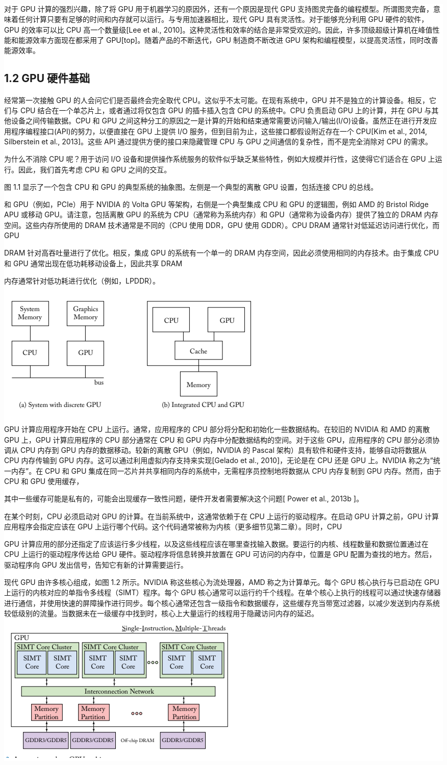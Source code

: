 对于 GPU 计算的强烈兴趣，除了将 GPU 用于机器学习的原因外，还有一个原因是现代 GPU 支持图灵完备的编程模型。所谓图灵完备，意味着任何计算只要有足够的时间和内存就可以运行。与专用加速器相比，现代 GPU 具有灵活性。对于能够充分利用 GPU 硬件的软件，GPU 的效率可以比 CPU 高一个数量级[Lee et al., 2010]。这种灵活性和效率的结合是非常受欢迎的。因此，许多顶级超级计算机在峰值性能和能源效率方面现在都采用了 GPU[top]。随着产品的不断迭代，GPU 制造商不断改进 GPU 架构和编程模型，以提高灵活性，同时改善能源效率。

##  1.2 GPU 硬件基础

经常第一次接触 GPU 的人会问它们是否最终会完全取代 CPU。这似乎不太可能。在现有系统中，GPU 并不是独立的计算设备。相反，它们与 CPU 结合在一个单芯片上，或者通过将仅包含 GPU 的插卡插入包含 CPU 的系统中。CPU 负责启动 GPU 上的计算，并在 GPU 与其他设备之间传输数据。CPU 和 GPU 之间这种分工的原因之一是计算的开始和结束通常需要访问输入/输出(I/O)设备。虽然正在进行开发应用程序编程接口(API)的努力，以便直接在 GPU 上提供 I/O 服务，但到目前为止，这些接口都假设附近存在一个 CPU[Kim et al., 2014, Silberstein et al., 2013]。这些 API 通过提供方便的接口来隐藏管理 CPU 与 GPU 之间通信的复杂性，而不是完全消除对 CPU 的需求。

为什么不消除 CPU 呢？用于访问 I/O 设备和提供操作系统服务的软件似乎缺乏某些特性，例如大规模并行性，这使得它们适合在 GPU 上运行。因此，我们首先考虑 CPU 和 GPU 之间的交互。

图 1.1 显示了一个包含 CPU 和 GPU 的典型系统的抽象图。左侧是一个典型的离散 GPU 设置，包括连接 CPU 的总线。

和 GPU（例如，PCIe）用于 NVIDIA 的 Volta GPU 等架构，右侧是一个典型集成 CPU 和 GPU 的逻辑图，例如 AMD 的 Bristol Ridge APU 或移动 GPU。请注意，包括离散 GPU 的系统为 CPU（通常称为系统内存）和 GPU（通常称为设备内存）提供了独立的 DRAM 内存空间。这些内存所使用的 DRAM 技术通常是不同的（CPU 使用 DDR，GPU 使用 GDDR）。CPU DRAM 通常针对低延迟访问进行优化，而 GPU

DRAM 针对高吞吐量进行了优化。相反，集成 GPU 的系统有一个单一的 DRAM 内存空间，因此必须使用相同的内存技术。由于集成 CPU 和 GPU 通常出现在低功耗移动设备上，因此共享 DRAM

内存通常针对低功耗进行优化（例如，LPDDR）。

![22_image_0.png](img/22_image_0.png)

GPU 计算应用程序开始在 CPU 上运行。通常，应用程序的 CPU 部分将分配和初始化一些数据结构。在较旧的 NVIDIA 和 AMD 的离散 GPU 上，GPU 计算应用程序的 CPU 部分通常在 CPU 和 GPU 内存中分配数据结构的空间。对于这些 GPU，应用程序的 CPU 部分必须协调从 CPU 内存到 GPU 内存的数据移动。较新的离散 GPU（例如，NVIDIA 的 Pascal 架构）具有软件和硬件支持，能够自动将数据从 CPU 内存传输到 GPU 内存。这可以通过利用虚拟内存支持来实现[Gelado et al., 2010]，无论是在 CPU 还是 GPU 上。NVIDIA 称之为“统一内存”。在 CPU 和 GPU 集成在同一芯片并共享相同内存的系统中，无需程序员控制地将数据从 CPU 内存复制到 GPU 内存。然而，由于 CPU 和 GPU 使用缓存，

其中一些缓存可能是私有的，可能会出现缓存一致性问题，硬件开发者需要解决这个问题[ Power et al., 2013b ]。

在某个时刻，CPU 必须启动对 GPU 的计算。在当前系统中，这通常依赖于在 CPU 上运行的驱动程序。在启动 GPU 计算之前，GPU 计算应用程序会指定应该在 GPU 上运行哪个代码。这个代码通常被称为内核（更多细节见第二章）。同时，CPU

GPU 计算应用的部分还指定了应该运行多少线程，以及这些线程应该在哪里查找输入数据。要运行的内核、线程数量和数据位置通过在 CPU 上运行的驱动程序传达给 GPU 硬件。驱动程序将信息转换并放置在 GPU 可访问的内存中，位置是 GPU 配置为查找的地方。然后，驱动程序向 GPU 发出信号，告知它有新的计算需要运行。

现代 GPU 由许多核心组成，如图 1.2 所示。NVIDIA 称这些核心为流处理器，AMD 称之为计算单元。每个 GPU 核心执行与已启动在 GPU 上运行的内核对应的单指令多线程（SIMT）程序。每个 GPU 核心通常可以运行约千个线程。在单个核心上执行的线程可以通过快速存储器进行通信，并使用快速的屏障操作进行同步。每个核心通常还包含一级指令和数据缓存，这些缓存充当带宽过滤器，以减少发送到内存系统较低级别的流量。当数据未在一级缓存中找到时，核心上大量运行的线程用于隐藏访问内存的延迟。

![23_image_0.png](img/23_image_0.png)